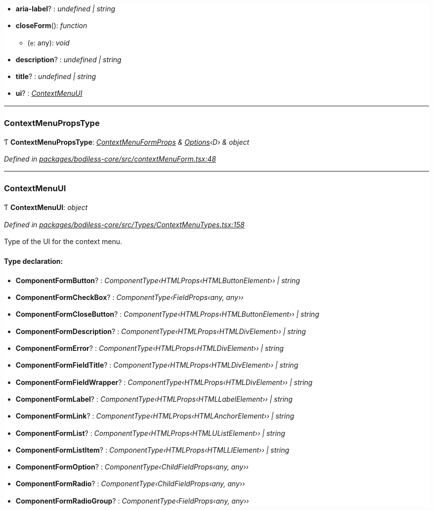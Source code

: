* **aria-label**? : *undefined | string*

* **closeForm**(): *function*

  * (`e`: any): *void*

* **description**? : *undefined | string*

* **title**? : *undefined | string*

* **ui**? : *[ContextMenuUI](globals.md#contextmenuui)*

___

###  ContextMenuPropsType

Ƭ **ContextMenuPropsType**: *[ContextMenuFormProps](globals.md#contextmenuformprops) & [Options](globals.md#options)‹D› & object*

*Defined in [packages/bodiless-core/src/contextMenuForm.tsx:48](https://github.com/johnsonandjohnson/Bodiless-JS/blob/b397c590/packages/bodiless-core/src/contextMenuForm.tsx#L48)*

___

###  ContextMenuUI

Ƭ **ContextMenuUI**: *object*

*Defined in [packages/bodiless-core/src/Types/ContextMenuTypes.tsx:158](https://github.com/johnsonandjohnson/Bodiless-JS/blob/b397c590/packages/bodiless-core/src/Types/ContextMenuTypes.tsx#L158)*

Type of the UI for the context menu.

#### Type declaration:

* **ComponentFormButton**? : *ComponentType‹HTMLProps‹HTMLButtonElement›› | string*

* **ComponentFormCheckBox**? : *ComponentType‹FieldProps‹any, any››*

* **ComponentFormCloseButton**? : *ComponentType‹HTMLProps‹HTMLButtonElement›› | string*

* **ComponentFormDescription**? : *ComponentType‹HTMLProps‹HTMLDivElement›› | string*

* **ComponentFormError**? : *ComponentType‹HTMLProps‹HTMLDivElement›› | string*

* **ComponentFormFieldTitle**? : *ComponentType‹HTMLProps‹HTMLDivElement›› | string*

* **ComponentFormFieldWrapper**? : *ComponentType‹HTMLProps‹HTMLDivElement›› | string*

* **ComponentFormLabel**? : *ComponentType‹HTMLProps‹HTMLLabelElement›› | string*

* **ComponentFormLink**? : *ComponentType‹HTMLProps‹HTMLAnchorElement›› | string*

* **ComponentFormList**? : *ComponentType‹HTMLProps‹HTMLUListElement›› | string*

* **ComponentFormListItem**? : *ComponentType‹HTMLProps‹HTMLLIElement›› | string*

* **ComponentFormOption**? : *ComponentType‹ChildFieldProps‹any, any››*

* **ComponentFormRadio**? : *ComponentType‹ChildFieldProps‹any, any››*

* **ComponentFormRadioGroup**? : *ComponentType‹FieldProps‹any, any››*
